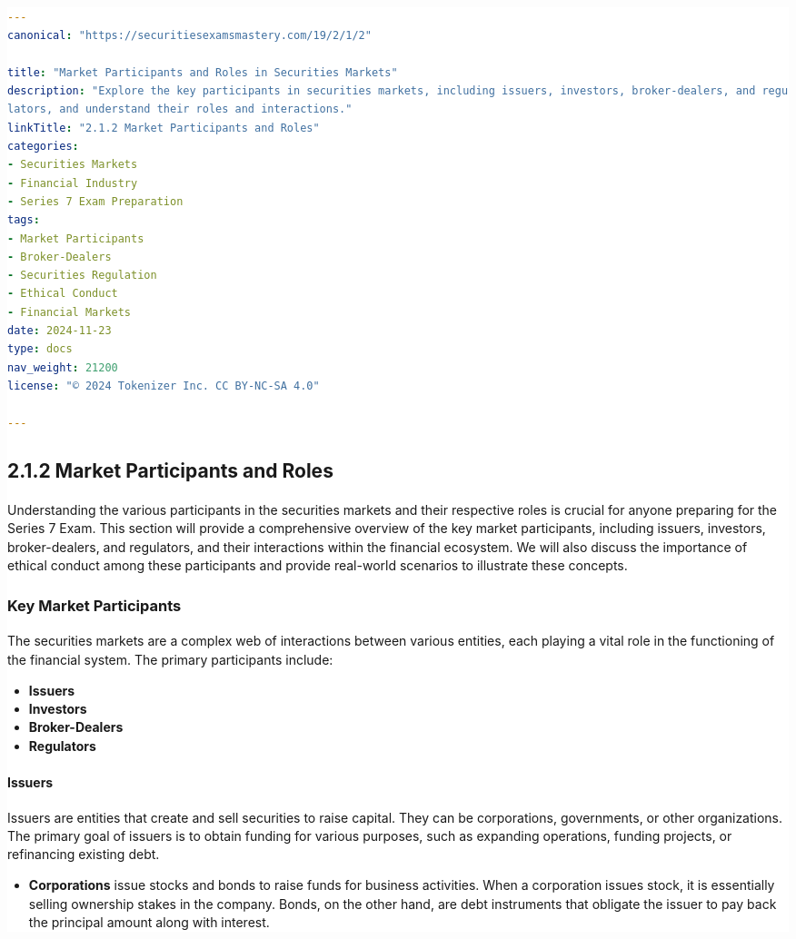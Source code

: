 ```yaml
---
canonical: "https://securitiesexamsmastery.com/19/2/1/2"

title: "Market Participants and Roles in Securities Markets"
description: "Explore the key participants in securities markets, including issuers, investors, broker-dealers, and regulators, and understand their roles and interactions."
linkTitle: "2.1.2 Market Participants and Roles"
categories:
- Securities Markets
- Financial Industry
- Series 7 Exam Preparation
tags:
- Market Participants
- Broker-Dealers
- Securities Regulation
- Ethical Conduct
- Financial Markets
date: 2024-11-23
type: docs
nav_weight: 21200
license: "© 2024 Tokenizer Inc. CC BY-NC-SA 4.0"

---
```


## 2.1.2 Market Participants and Roles

Understanding the various participants in the securities markets and their respective roles is crucial for anyone preparing for the Series 7 Exam. This section will provide a comprehensive overview of the key market participants, including issuers, investors, broker-dealers, and regulators, and their interactions within the financial ecosystem. We will also discuss the importance of ethical conduct among these participants and provide real-world scenarios to illustrate these concepts.

### Key Market Participants

The securities markets are a complex web of interactions between various entities, each playing a vital role in the functioning of the financial system. The primary participants include:

- **Issuers**
- **Investors**
- **Broker-Dealers**
- **Regulators**

#### Issuers

Issuers are entities that create and sell securities to raise capital. They can be corporations, governments, or other organizations. The primary goal of issuers is to obtain funding for various purposes, such as expanding operations, funding projects, or refinancing existing debt.

- **Corporations** issue stocks and bonds to raise funds for business activities. When a corporation issues stock, it is essentially selling ownership stakes in the company. Bonds, on the other hand, are debt instruments that obligate the issuer to pay back the principal amount along with interest.
  
